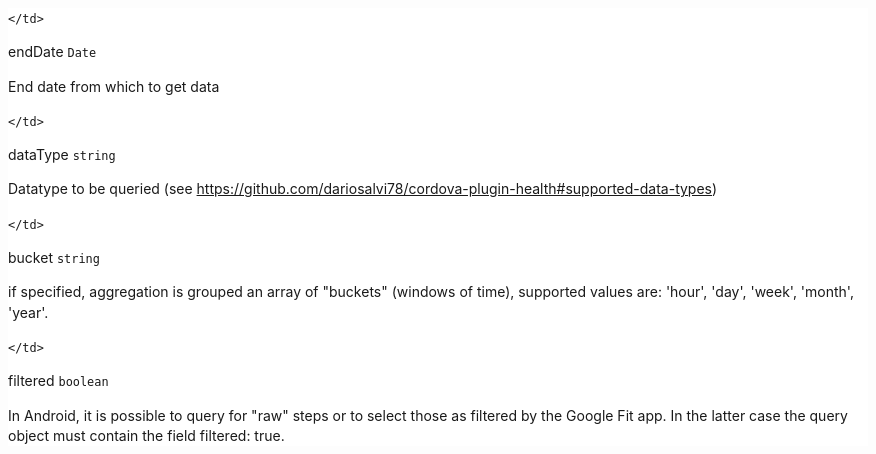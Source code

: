       
    </td>
  </tr>
  
  <tr>
    <td>
      endDate
    </td>
    <td>
      <code>Date</code>
    </td>
    <td>
      <p>End date from which to get data</p>

      
    </td>
  </tr>
  
  <tr>
    <td>
      dataType
    </td>
    <td>
      <code>string</code>
    </td>
    <td>
      <p>Datatype to be queried (see <a href="https://github.com/dariosalvi78/cordova-plugin-health#supported-data-types">https://github.com/dariosalvi78/cordova-plugin-health#supported-data-types</a>)</p>

      
    </td>
  </tr>
  
  <tr>
    <td>
      bucket
    </td>
    <td>
      <code>string</code>
    </td>
    <td>
      <p>if specified, aggregation is grouped an array of &quot;buckets&quot; (windows of time),
supported values are: &#39;hour&#39;, &#39;day&#39;, &#39;week&#39;, &#39;month&#39;, &#39;year&#39;.</p>

      
    </td>
  </tr>
  
  <tr>
    <td>
      filtered
    </td>
    <td>
      <code>boolean</code>
    </td>
    <td>
      <p>In Android, it is possible to query for &quot;raw&quot; steps or to select those as filtered by the Google Fit app.
In the latter case the query object must contain the field filtered: true.</p>
